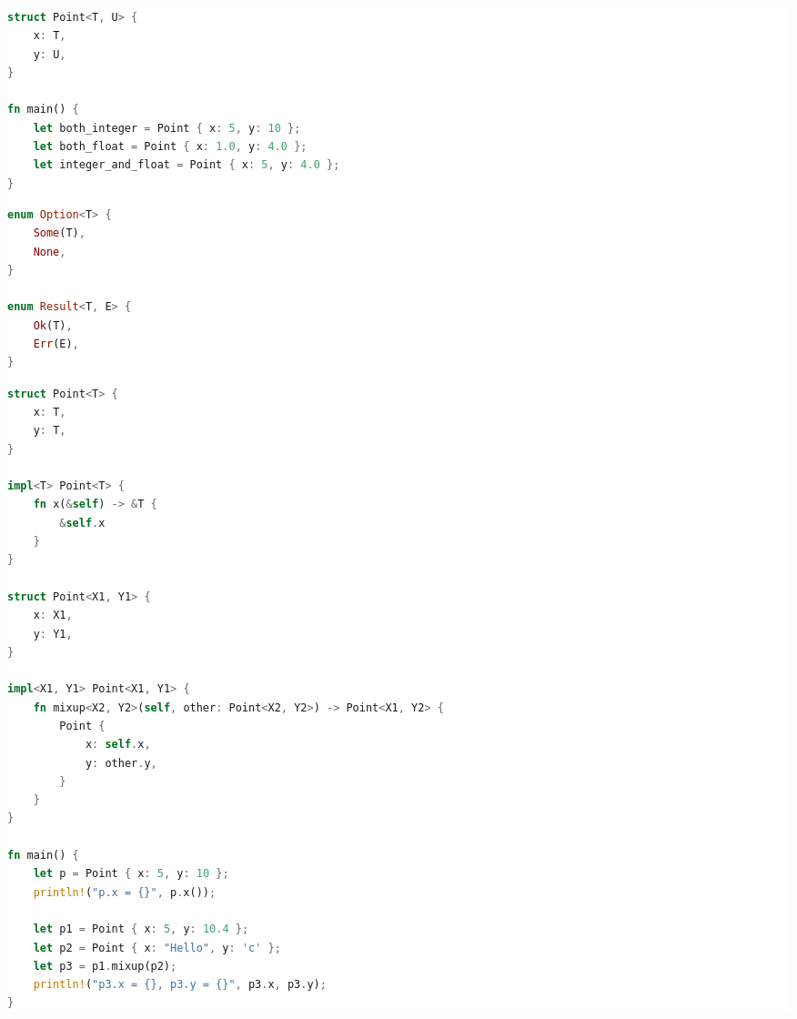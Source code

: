 ```rust
struct Point<T, U> {
    x: T,
    y: U,
}

fn main() {
    let both_integer = Point { x: 5, y: 10 };
    let both_float = Point { x: 1.0, y: 4.0 };
    let integer_and_float = Point { x: 5, y: 4.0 };
}
```

```rust
enum Option<T> {
    Some(T),
    None,
}

enum Result<T, E> {
    Ok(T),
    Err(E),
}
```

```rust
struct Point<T> {
    x: T,
    y: T,
}

impl<T> Point<T> {
    fn x(&self) -> &T {
        &self.x
    }
}

struct Point<X1, Y1> {
    x: X1,
    y: Y1,
}

impl<X1, Y1> Point<X1, Y1> {
    fn mixup<X2, Y2>(self, other: Point<X2, Y2>) -> Point<X1, Y2> {
        Point {
            x: self.x,
            y: other.y,
        }
    }
}

fn main() {
    let p = Point { x: 5, y: 10 };
    println!("p.x = {}", p.x());

    let p1 = Point { x: 5, y: 10.4 };
    let p2 = Point { x: "Hello", y: 'c' };
    let p3 = p1.mixup(p2);
    println!("p3.x = {}, p3.y = {}", p3.x, p3.y);
}
```
